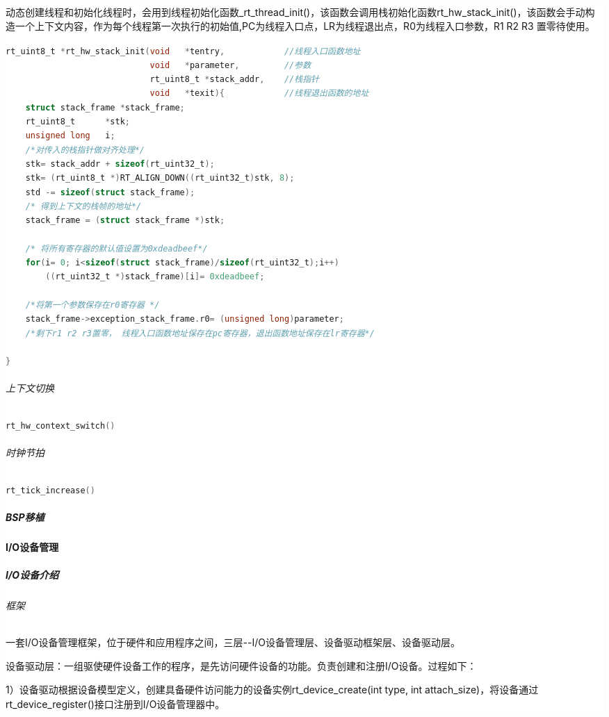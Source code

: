 ​		动态创建线程和初始化线程时，会用到线程初始化函数_rt_thread_init()，该函数会调用栈初始化函数rt_hw_stack_init()，该函数会手动构造一个上下文内容，作为每个线程第一次执行的初始值,PC为线程入口点，LR为线程退出点，R0为线程入口参数，R1 R2 R3 置零待使用。

```c
rt_uint8_t *rt_hw_stack_init(void	*tentry, 			//线程入口函数地址
                             void 	*parameter,			//参数
                             rt_uint8_t *stack_addr,	//栈指针
                             void 	*texit){			//线程退出函数的地址
    struct stack_frame *stack_frame;
    rt_uint8_t 		*stk;
    unsigned long	i;
    /*对传入的栈指针做对齐处理*/
    stk= stack_addr + sizeof(rt_uint32_t);
    stk= (rt_uint8_t *)RT_ALIGN_DOWN((rt_uint32_t)stk, 8);
    std -= sizeof(struct stack_frame);
    /* 得到上下文的栈帧的地址*/
    stack_frame = (struct stack_frame *)stk;
    
    /* 将所有寄存器的默认值设置为0xdeadbeef*/
    for(i= 0; i<sizeof(struct stack_frame)/sizeof(rt_uint32_t);i++)
        ((rt_uint32_t *)stack_frame)[i]= 0xdeadbeef;
    
    /*将第一个参数保存在r0寄存器 */
    stack_frame->exception_stack_frame.r0= (unsigned long)parameter;
    /*剩下r1 r2 r3置零， 线程入口函数地址保存在pc寄存器，退出函数地址保存在lr寄存器*/
    
}
```

###### 上下文切换

```c
rt_hw_context_switch()
```



###### 时钟节拍

```c
rt_tick_increase()
```

##### BSP移植



#### I/O设备管理

##### I/O设备介绍

###### 框架

​		一套I/O设备管理框架，位于硬件和应用程序之间，三层--I/O设备管理层、设备驱动框架层、设备驱动层。

​		设备驱动层：一组驱使硬件设备工作的程序，是先访问硬件设备的功能。负责创建和注册I/O设备。过程如下：

​				1）设备驱动根据设备模型定义，创建具备硬件访问能力的设备实例rt_device_create(int type, int attach_size)，将设备通过rt_device_register()接口注册到I/O设备管理器中。
